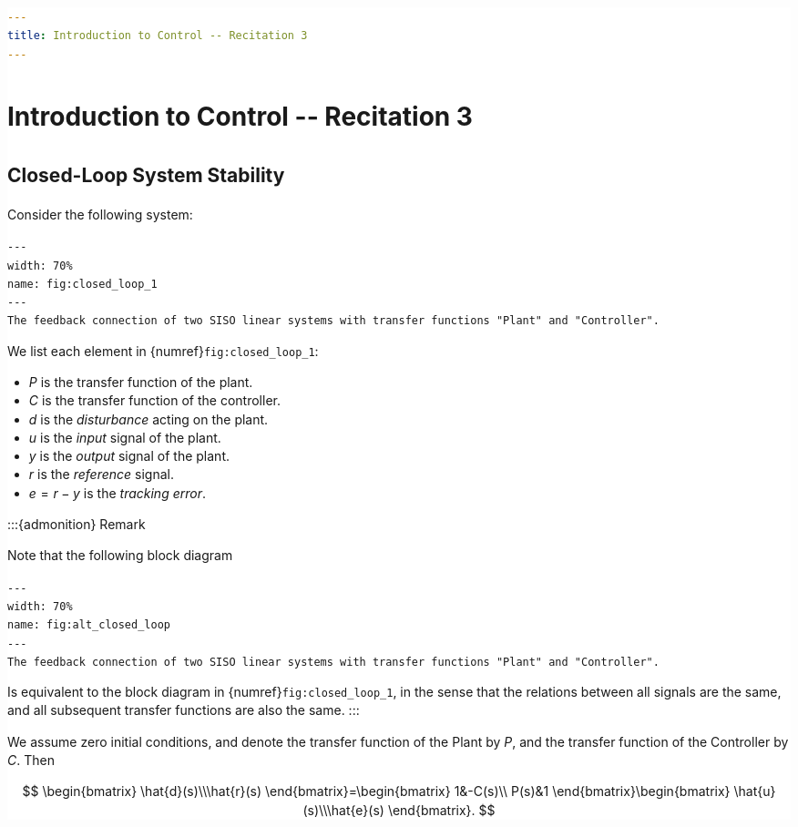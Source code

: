 ```yaml
---
title: Introduction to Control -- Recitation 3
---
```


# Introduction to Control -- Recitation 3


## Closed-Loop System Stability

Consider the following system:

```{figure} images/Rec3/closed_loop1.png
---
width: 70%
name: fig:closed_loop_1
---
The feedback connection of two SISO linear systems with transfer functions "Plant" and "Controller".
```

We list each element in {numref}`fig:closed_loop_1`:


- $P$ is the transfer function of the plant.
- $C$ is the transfer function of the controller.
- $d$ is the *disturbance* acting on the plant.
- $u$ is the *input* signal of the plant.
- $y$ is the *output* signal of the plant.
- $r$ is the *reference* signal.
- $e=r-y$ is the *tracking error*.


:::{admonition} Remark

Note that the following block diagram

```{figure} images/Rec3/alt_closed_loop.png
---
width: 70%
name: fig:alt_closed_loop
---
The feedback connection of two SISO linear systems with transfer functions "Plant" and "Controller".
```


Is equivalent to the block diagram in {numref}`fig:closed_loop_1`, in the sense that the relations between all signals are the same, and all subsequent transfer functions are also the same.
:::

We assume zero initial conditions, and denote the transfer function of the Plant by $P$, and the transfer function of the Controller by $C$. Then

$$
\begin{bmatrix}
    \hat{d}(s)\\\hat{r}(s)
	\end{bmatrix}=\begin{bmatrix}
        1&-C(s)\\
        P(s)&1
    \end{bmatrix}\begin{bmatrix}
        \hat{u}(s)\\\hat{e}(s)
    \end{bmatrix}.
$$
